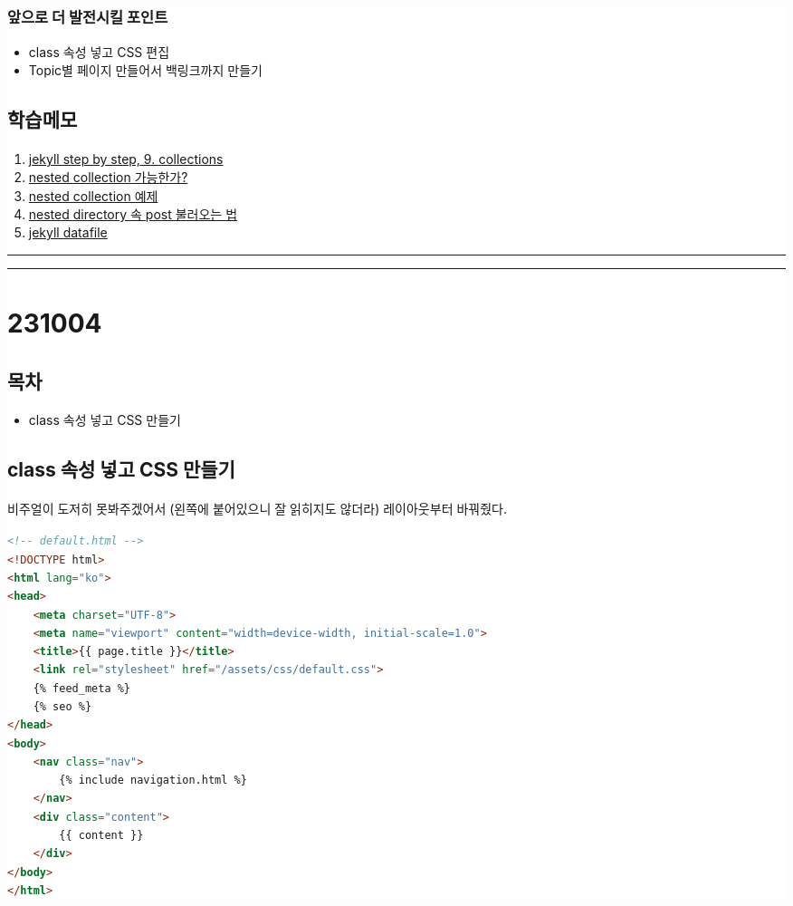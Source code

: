 ### 앞으로 더 발전시킬 포인트

- class 속성 넣고 CSS 편집
- Topic별 페이지 만들어서 백링크까지 만들기


## 학습메모

1. [jekyll step by step, 9. collections](https://jekyllrb.com/docs/step-by-step/09-collections/)
2. [nested collection 가능한가?](https://stackoverflow.com/questions/37277738/can-i-create-nested-collections-in-jekyll)
3. [nested collection 예제](https://github.com/paddycarver/jekyll-nested-collections-example/blob/master/_config.yml)
4. [nested directory 속 post 불러오는 법](https://stackoverflow.com/questions/15279147/how-does-jekyll-treat-posts-in-posts-subdir)
5. [jekyll datafile](https://jekyllrb.com/docs/datafiles/)


---
---


# 231004

## 목차

- class 속성 넣고 CSS 만들기

## class 속성 넣고 CSS 만들기

비주얼이 도저히 못봐주겠어서 (왼쪽에 붙어있으니 잘 읽히지도 않더라) 레이아웃부터 바꿔줬다.

```html
<!-- default.html -->
<!DOCTYPE html>
<html lang="ko">
<head>
    <meta charset="UTF-8">
    <meta name="viewport" content="width=device-width, initial-scale=1.0">
    <title>{{ page.title }}</title>
    <link rel="stylesheet" href="/assets/css/default.css">
    {% feed_meta %}
    {% seo %}
</head>
<body>
    <nav class="nav">
        {% include navigation.html %}
    </nav>
    <div class="content">
        {{ content }}
    </div>
</body>
</html>
```

